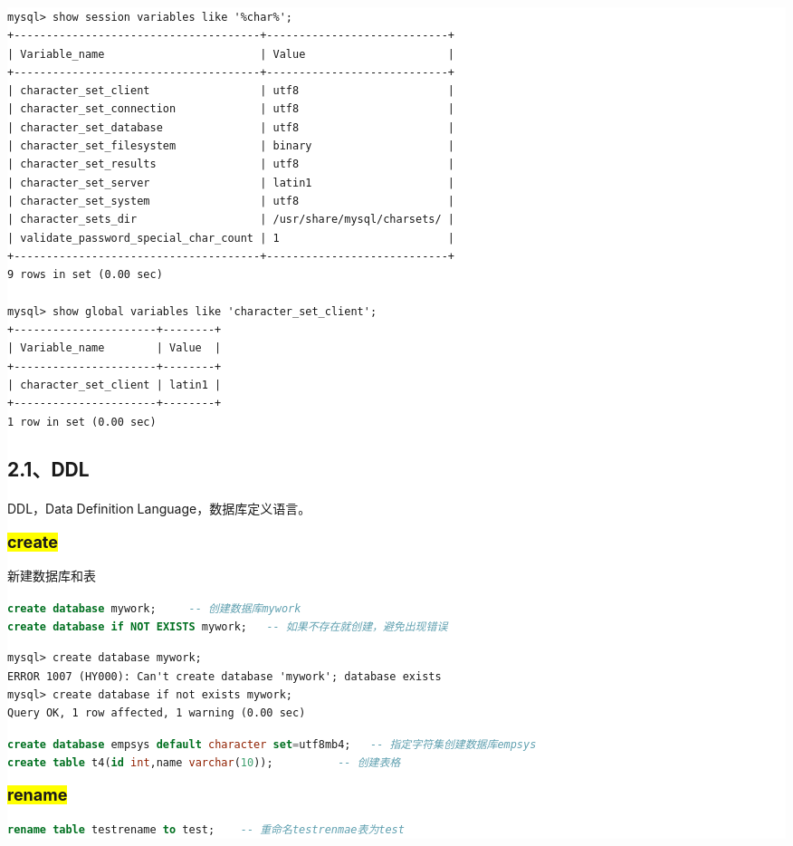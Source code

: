 ```
mysql> show session variables like '%char%';
+--------------------------------------+----------------------------+
| Variable_name                        | Value                      |
+--------------------------------------+----------------------------+
| character_set_client                 | utf8                       |
| character_set_connection             | utf8                       |
| character_set_database               | utf8                       |
| character_set_filesystem             | binary                     |
| character_set_results                | utf8                       |
| character_set_server                 | latin1                     |
| character_set_system                 | utf8                       |
| character_sets_dir                   | /usr/share/mysql/charsets/ |
| validate_password_special_char_count | 1                          |
+--------------------------------------+----------------------------+
9 rows in set (0.00 sec)

mysql> show global variables like 'character_set_client';
+----------------------+--------+
| Variable_name        | Value  |
+----------------------+--------+
| character_set_client | latin1 |
+----------------------+--------+
1 row in set (0.00 sec)
```

## 2.1、DDL

DDL，Data Definition Language，数据库定义语言。

<font size=4 style="font-weight:bold;background:yellow;">create</font>

新建数据库和表

```sql
create database mywork;		-- 创建数据库mywork
create database if NOT EXISTS mywork;	-- 如果不存在就创建，避免出现错误
```

```
mysql> create database mywork;
ERROR 1007 (HY000): Can't create database 'mywork'; database exists
mysql> create database if not exists mywork;
Query OK, 1 row affected, 1 warning (0.00 sec)
```

```sql
create database empsys default character set=utf8mb4;	-- 指定字符集创建数据库empsys
create table t4(id int,name varchar(10));		   -- 创建表格
```

<font size=4 style="font-weight:bold;background:yellow;">rename</font>

```sql
rename table testrename to test;	-- 重命名testrenmae表为test
```
